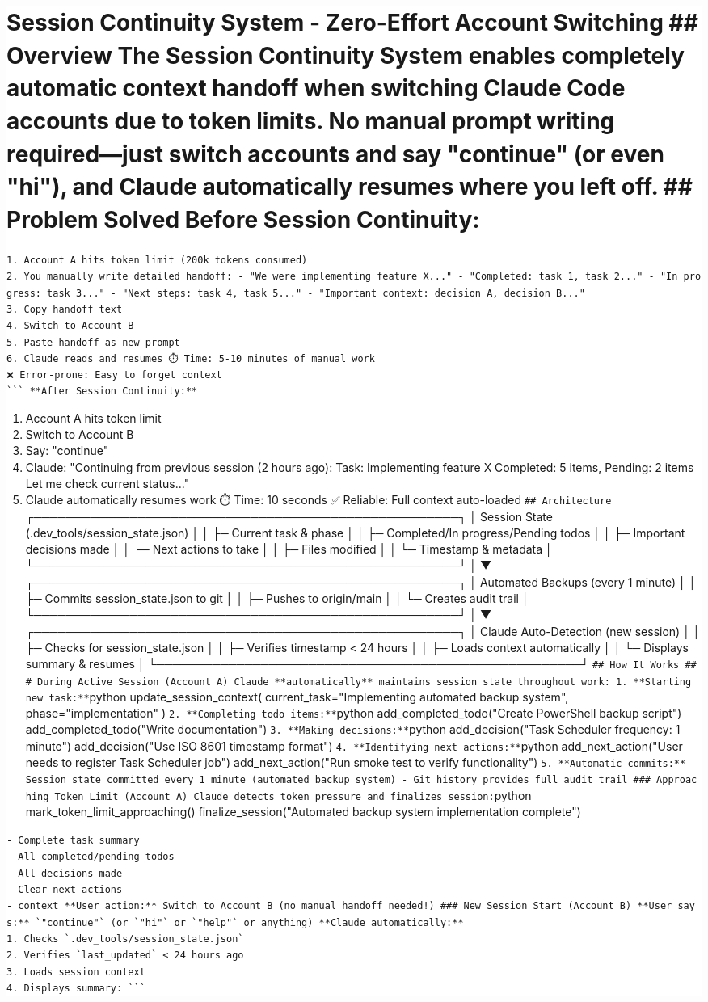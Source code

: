 # Session Continuity System - Zero-Effort Account Switching ## Overview The **Session Continuity System** enables completely **automatic context handoff** when switching Claude Code accounts due to token limits. No manual prompt writing required—just switch accounts and say "continue" (or even "hi"), and Claude automatically resumes where you left off. ## Problem Solved **Before Session Continuity:**
```
1. Account A hits token limit (200k tokens consumed)
2. You manually write detailed handoff: - "We were implementing feature X..." - "Completed: task 1, task 2..." - "In progress: task 3..." - "Next steps: task 4, task 5..." - "Important context: decision A, decision B..."
3. Copy handoff text
4. Switch to Account B
5. Paste handoff as new prompt
6. Claude reads and resumes ⏱️ Time: 5-10 minutes of manual work
❌ Error-prone: Easy to forget context
``` **After Session Continuity:**
```
1. Account A hits token limit
2. Switch to Account B
3. Say: "continue"
4. Claude: "Continuing from previous session (2 hours ago): Task: Implementing feature X Completed: 5 items, Pending: 2 items Let me check current status..."
5. Claude automatically resumes work ⏱️ Time: 10 seconds
✅ Reliable: Full context auto-loaded
``` ## Architecture ```
┌─────────────────────────────────────────────────────┐
│ Session State (.dev_tools/session_state.json) │
│ ├─ Current task & phase │
│ ├─ Completed/In progress/Pending todos │
│ ├─ Important decisions made │
│ ├─ Next actions to take │
│ ├─ Files modified │
│ └─ Timestamp & metadata │
└─────────────────────────────────────────────────────┘ │ ▼
┌─────────────────────────────────────────────────────┐
│ Automated Backups (every 1 minute) │
│ ├─ Commits session_state.json to git │
│ ├─ Pushes to origin/main │
│ └─ Creates audit trail │
└─────────────────────────────────────────────────────┘ │ ▼
┌─────────────────────────────────────────────────────┐
│ Claude Auto-Detection (new session) │
│ ├─ Checks for session_state.json │
│ ├─ Verifies timestamp < 24 hours │
│ ├─ Loads context automatically │
│ └─ Displays summary & resumes │
└─────────────────────────────────────────────────────┘
``` ## How It Works ### During Active Session (Account A) Claude **automatically** maintains session state throughout work: 1. **Starting new task:** ```python update_session_context( current_task="Implementing automated backup system", phase="implementation" ) ``` 2. **Completing todo items:** ```python add_completed_todo("Create PowerShell backup script") add_completed_todo("Write documentation") ``` 3. **Making decisions:** ```python add_decision("Task Scheduler frequency: 1 minute") add_decision("Use ISO 8601 timestamp format") ``` 4. **Identifying next actions:** ```python add_next_action("User needs to register Task Scheduler job") add_next_action("Run smoke test to verify functionality") ``` 5. **Automatic commits:** - Session state committed every 1 minute (automated backup system) - Git history provides full audit trail ### Approaching Token Limit (Account A) Claude detects token pressure and finalizes session: ```python
mark_token_limit_approaching()
finalize_session("Automated backup system implementation complete")
``` **Session state now contains:**
- Complete task summary
- All completed/pending todos
- All decisions made
- Clear next actions
- context **User action:** Switch to Account B (no manual handoff needed!) ### New Session Start (Account B) **User says:** `"continue"` (or `"hi"` or `"help"` or anything) **Claude automatically:**
1. Checks `.dev_tools/session_state.json`
2. Verifies `last_updated` < 24 hours ago
3. Loads session context
4. Displays summary: ```
```
